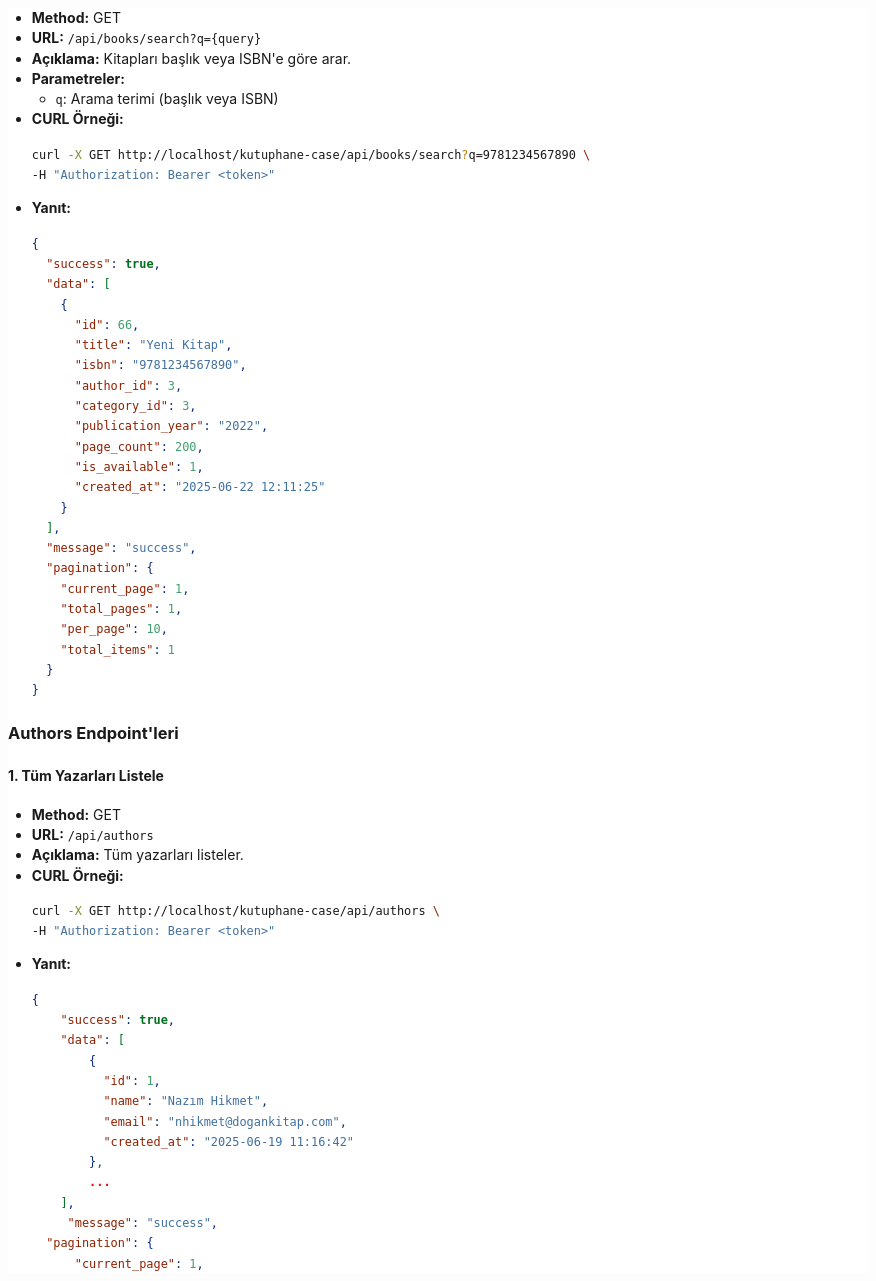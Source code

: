- **Method:** GET
- **URL:** `/api/books/search?q={query}`
- **Açıklama:** Kitapları başlık veya ISBN'e göre arar.
- **Parametreler:**
  - `q`: Arama terimi (başlık veya ISBN)
- **CURL Örneği:**
  ```bash
  curl -X GET http://localhost/kutuphane-case/api/books/search?q=9781234567890 \
  -H "Authorization: Bearer <token>"
  ```
- **Yanıt:**
  ```json
  {
    "success": true,
    "data": [
      {
        "id": 66,
        "title": "Yeni Kitap",
        "isbn": "9781234567890",
        "author_id": 3,
        "category_id": 3,
        "publication_year": "2022",
        "page_count": 200,
        "is_available": 1,
        "created_at": "2025-06-22 12:11:25"
      }
    ],
    "message": "success",
    "pagination": {
      "current_page": 1,
      "total_pages": 1,
      "per_page": 10,
      "total_items": 1
    }
  }
  ```

### Authors Endpoint'leri

#### 1. Tüm Yazarları Listele

- **Method:** GET
- **URL:** `/api/authors`
- **Açıklama:** Tüm yazarları listeler.
- **CURL Örneği:**
  ```bash
  curl -X GET http://localhost/kutuphane-case/api/authors \
  -H "Authorization: Bearer <token>"
  ```
- **Yanıt:**
  ```json
  {
      "success": true,
      "data": [
          {
            "id": 1,
            "name": "Nazım Hikmet",
            "email": "nhikmet@dogankitap.com",
            "created_at": "2025-06-19 11:16:42"
          },
          ...
      ],
       "message": "success",
    "pagination": {
        "current_page": 1,
  ```
